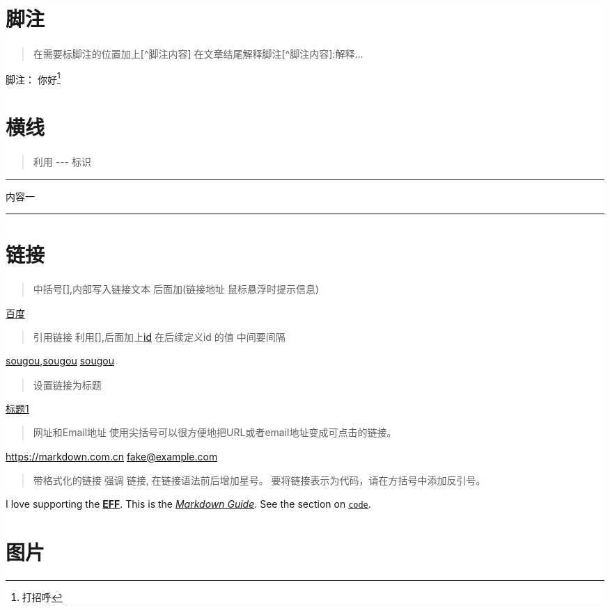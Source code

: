 
# 脚注
>
>在需要标脚注的位置加上[^脚注内容]
>在文章结尾解释脚注[^脚注内容]:解释...

脚注：
你好[^打招呼]

[^打招呼]:打招呼

# 横线
>
>利用 --- 标识
---
内容一

---

# 链接
>
> 中括号[],内部写入链接文本
> 后面加(链接地址 鼠标悬浮时提示信息)

[百度](baidu.com "一个搜索引擎")

> 引用链接
> 利用[],后面加上[id]
> 在后续定义id 的值
> 中间要间隔

[sougou][id],[sougou][id] [sougou][id]

[id]:sougou.com "搜狗引擎"

> 设置链接为标题

[标题1](#标题1)

> 网址和Email地址
> 使用尖括号可以很方便地把URL或者email地址变成可点击的链接。

<https://markdown.com.cn>
<fake@example.com>

> 带格式化的链接
> 强调 链接, 在链接语法前后增加星号。 要将链接表示为代码，请在方括号中添加反引号。

I love supporting the **[EFF](https://eff.org)**.
This is the *[Markdown Guide](https://www.markdownguide.org)*.
See the section on [`code`](#代码块).

# 图片
